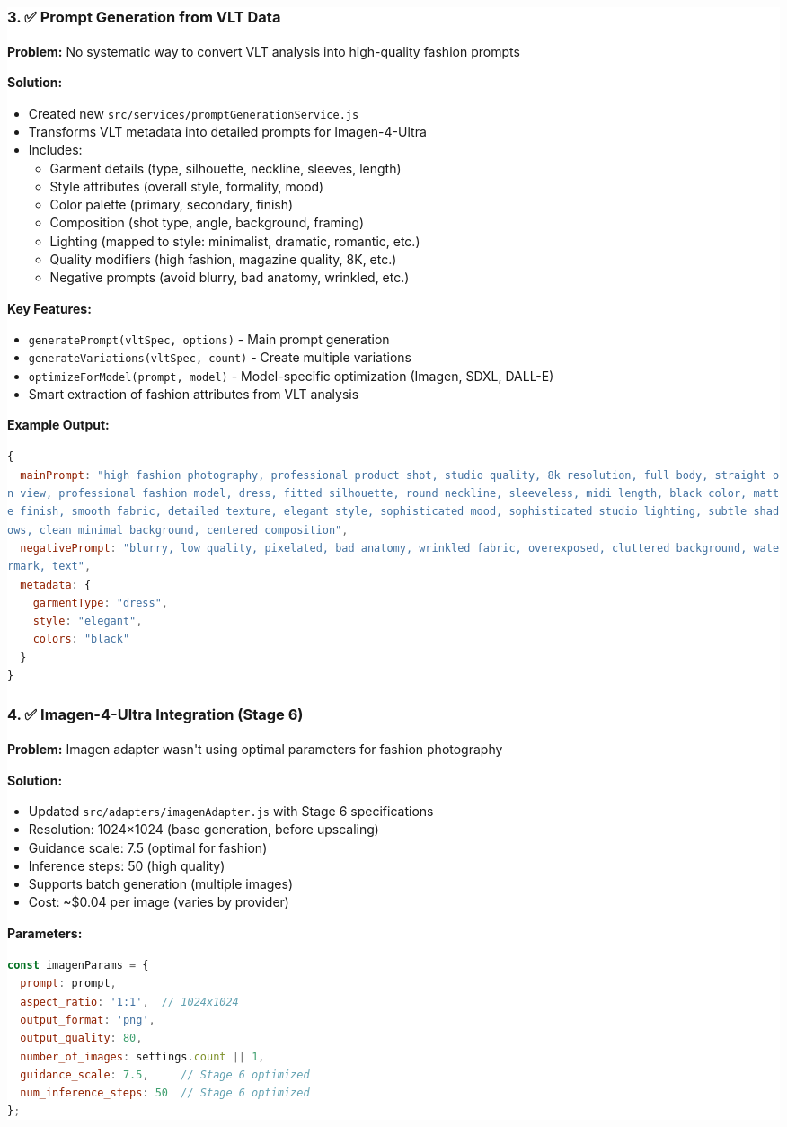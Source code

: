 ### 3. ✅ Prompt Generation from VLT Data
**Problem:** No systematic way to convert VLT analysis into high-quality fashion prompts

**Solution:**
- Created new `src/services/promptGenerationService.js`
- Transforms VLT metadata into detailed prompts for Imagen-4-Ultra
- Includes:
  - Garment details (type, silhouette, neckline, sleeves, length)
  - Style attributes (overall style, formality, mood)
  - Color palette (primary, secondary, finish)
  - Composition (shot type, angle, background, framing)
  - Lighting (mapped to style: minimalist, dramatic, romantic, etc.)
  - Quality modifiers (high fashion, magazine quality, 8K, etc.)
  - Negative prompts (avoid blurry, bad anatomy, wrinkled, etc.)

**Key Features:**
- `generatePrompt(vltSpec, options)` - Main prompt generation
- `generateVariations(vltSpec, count)` - Create multiple variations
- `optimizeForModel(prompt, model)` - Model-specific optimization (Imagen, SDXL, DALL-E)
- Smart extraction of fashion attributes from VLT analysis

**Example Output:**
```javascript
{
  mainPrompt: "high fashion photography, professional product shot, studio quality, 8k resolution, full body, straight on view, professional fashion model, dress, fitted silhouette, round neckline, sleeveless, midi length, black color, matte finish, smooth fabric, detailed texture, elegant style, sophisticated mood, sophisticated studio lighting, subtle shadows, clean minimal background, centered composition",
  negativePrompt: "blurry, low quality, pixelated, bad anatomy, wrinkled fabric, overexposed, cluttered background, watermark, text",
  metadata: {
    garmentType: "dress",
    style: "elegant",
    colors: "black"
  }
}
```

### 4. ✅ Imagen-4-Ultra Integration (Stage 6)
**Problem:** Imagen adapter wasn't using optimal parameters for fashion photography

**Solution:**
- Updated `src/adapters/imagenAdapter.js` with Stage 6 specifications
- Resolution: 1024×1024 (base generation, before upscaling)
- Guidance scale: 7.5 (optimal for fashion)
- Inference steps: 50 (high quality)
- Supports batch generation (multiple images)
- Cost: ~$0.04 per image (varies by provider)

**Parameters:**
```javascript
const imagenParams = {
  prompt: prompt,
  aspect_ratio: '1:1',  // 1024x1024
  output_format: 'png',
  output_quality: 80,
  number_of_images: settings.count || 1,
  guidance_scale: 7.5,     // Stage 6 optimized
  num_inference_steps: 50  // Stage 6 optimized
};
```
